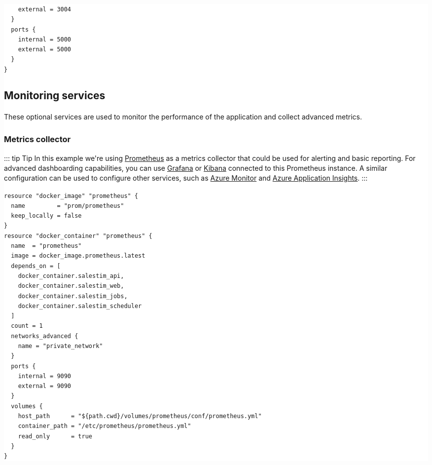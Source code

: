 ```hcl
    external = 3004
  }
  ports {
    internal = 5000
    external = 5000
  }
}
```

## Monitoring services
These optional services are used to monitor the performance of the application and collect advanced metrics.

### Metrics collector
::: tip Tip
In this example we're using [Prometheus](https://prometheus.io) as a metrics collector that could be used for alerting and basic reporting.
For advanced dashboarding capabilities, you can use [Grafana](https://grafana.com) or [Kibana](https://kibana.com) connected to this Prometheus instance.
A similar configuration can be used to configure other services, such as [Azure Monitor](https://azure.microsoft.com/en-us/services/monitor) and [Azure Application Insights](https://docs.microsoft.com/en-us/azure/azure-monitor/app/app-insights-overview).
:::

```hcl
resource "docker_image" "prometheus" {
  name         = "prom/prometheus"
  keep_locally = false
}
resource "docker_container" "prometheus" {
  name  = "prometheus"
  image = docker_image.prometheus.latest
  depends_on = [
    docker_container.salestim_api,
    docker_container.salestim_web,
    docker_container.salestim_jobs,
    docker_container.salestim_scheduler
  ]
  count = 1
  networks_advanced {
    name = "private_network"
  }
  ports {
    internal = 9090
    external = 9090
  }
  volumes {
    host_path      = "${path.cwd}/volumes/prometheus/conf/prometheus.yml"
    container_path = "/etc/prometheus/prometheus.yml"
    read_only      = true
  }
}
```
